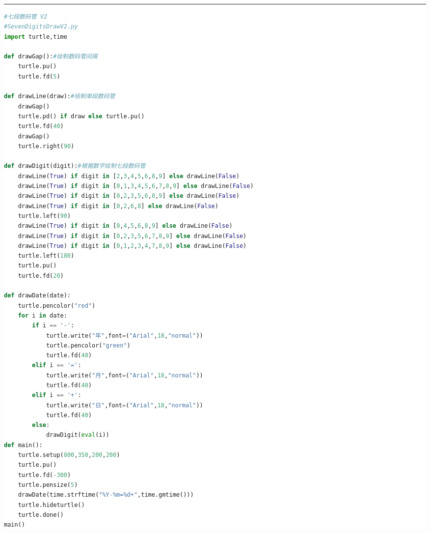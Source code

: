 ***

```python
#七段数码管 V2
#SevenDigitsDrawV2.py
import turtle,time

def drawGap():#绘制数码管间隔
    turtle.pu()
    turtle.fd(5)

def drawLine(draw):#绘制单段数码管
    drawGap()
    turtle.pd() if draw else turtle.pu()
    turtle.fd(40)
    drawGap()
    turtle.right(90)

def drawDigit(digit):#根据数字绘制七段数码管
    drawLine(True) if digit in [2,3,4,5,6,8,9] else drawLine(False)
    drawLine(True) if digit in [0,1,3,4,5,6,7,8,9] else drawLine(False)
    drawLine(True) if digit in [0,2,3,5,6,8,9] else drawLine(False)
    drawLine(True) if digit in [0,2,6,8] else drawLine(False)
    turtle.left(90)
    drawLine(True) if digit in [0,4,5,6,8,9] else drawLine(False)
    drawLine(True) if digit in [0,2,3,5,6,7,8,9] else drawLine(False)
    drawLine(True) if digit in [0,1,2,3,4,7,8,9] else drawLine(False)
    turtle.left(180)
    turtle.pu()
    turtle.fd(20)

def drawDate(date):
    turtle.pencolor("red")
    for i in date:
        if i == '-':
            turtle.write("年",font=("Arial",18,"normal"))
            turtle.pencolor("green")
            turtle.fd(40)
        elif i == '=':
            turtle.write("月",font=("Arial",18,"normal"))
            turtle.fd(40)
        elif i == '+':
            turtle.write("日",font=("Arial",18,"normal"))
            turtle.fd(40)
        else:
            drawDigit(eval(i))
def main():
    turtle.setup(800,350,200,200)
    turtle.pu()
    turtle.fd(-300)
    turtle.pensize(5)
    drawDate(time.strftime("%Y-%m=%d+",time.gmtime()))
    turtle.hideturtle()
    turtle.done()
main()
```
